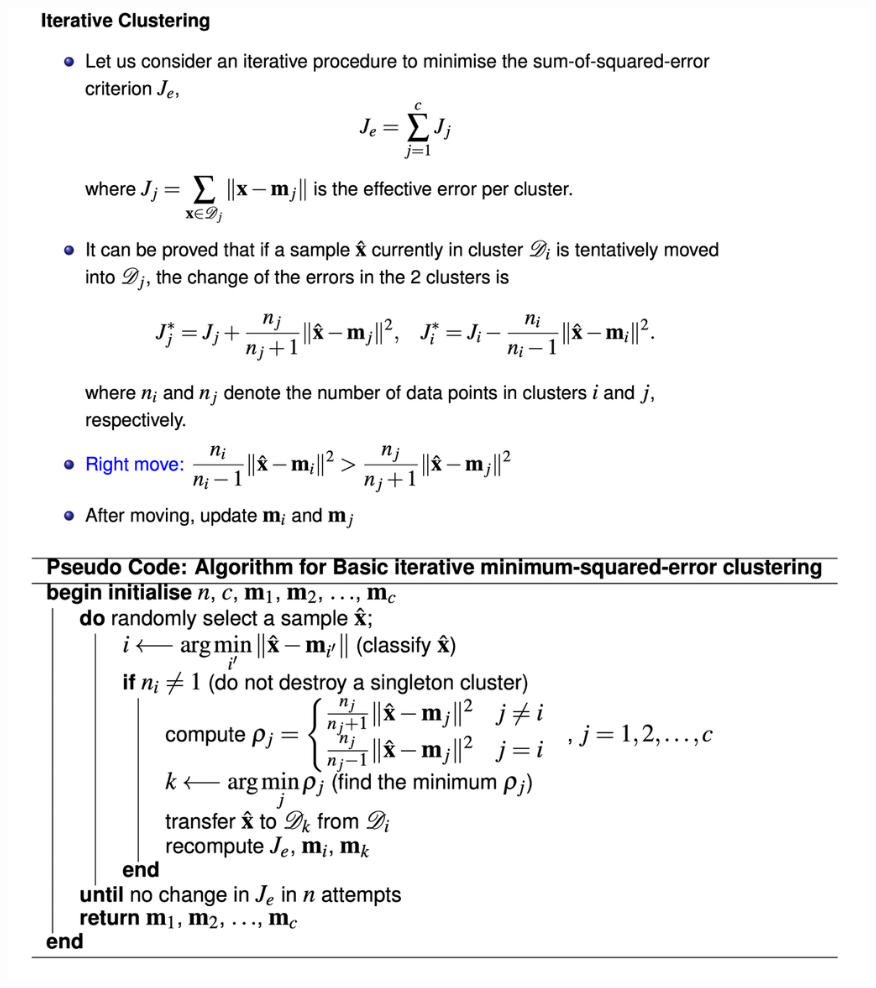 ![Screen Shot 2022-05-14 at 17.35.25.png](https://raw.githubusercontent.com/wzptech/wzptech.github.io/main/assets/post-images/Week%2010%20Clustering%206fcbc345c23d4d2c89c4c969e19737ee/Screen_Shot_2022-05-14_at_17.35.25.png)

![Screen Shot 2022-05-14 at 17.35.41.png](https://raw.githubusercontent.com/wzptech/wzptech.github.io/main/assets/post-images/Week%2010%20Clustering%206fcbc345c23d4d2c89c4c969e19737ee/Screen_Shot_2022-05-14_at_17.35.41.png)
